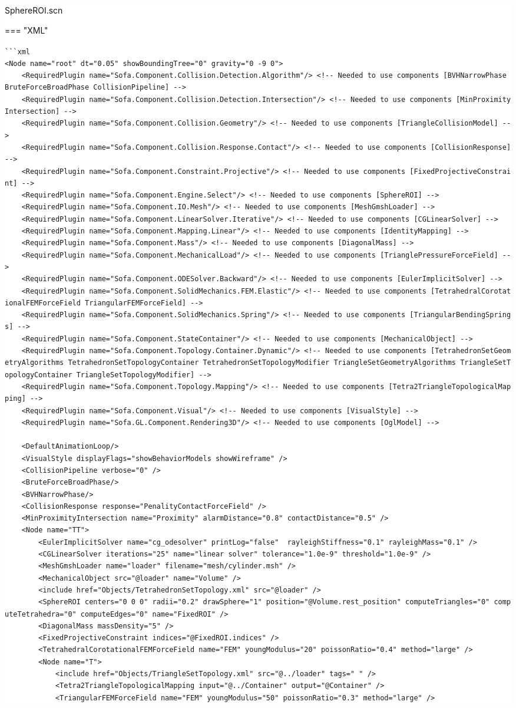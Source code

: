 SphereROI.scn

=== "XML"

    ```xml
    <Node name="root" dt="0.05" showBoundingTree="0" gravity="0 -9 0">
        <RequiredPlugin name="Sofa.Component.Collision.Detection.Algorithm"/> <!-- Needed to use components [BVHNarrowPhase BruteForceBroadPhase CollisionPipeline] -->
        <RequiredPlugin name="Sofa.Component.Collision.Detection.Intersection"/> <!-- Needed to use components [MinProximityIntersection] -->
        <RequiredPlugin name="Sofa.Component.Collision.Geometry"/> <!-- Needed to use components [TriangleCollisionModel] -->
        <RequiredPlugin name="Sofa.Component.Collision.Response.Contact"/> <!-- Needed to use components [CollisionResponse] -->
        <RequiredPlugin name="Sofa.Component.Constraint.Projective"/> <!-- Needed to use components [FixedProjectiveConstraint] -->
        <RequiredPlugin name="Sofa.Component.Engine.Select"/> <!-- Needed to use components [SphereROI] -->
        <RequiredPlugin name="Sofa.Component.IO.Mesh"/> <!-- Needed to use components [MeshGmshLoader] -->
        <RequiredPlugin name="Sofa.Component.LinearSolver.Iterative"/> <!-- Needed to use components [CGLinearSolver] -->
        <RequiredPlugin name="Sofa.Component.Mapping.Linear"/> <!-- Needed to use components [IdentityMapping] -->
        <RequiredPlugin name="Sofa.Component.Mass"/> <!-- Needed to use components [DiagonalMass] -->
        <RequiredPlugin name="Sofa.Component.MechanicalLoad"/> <!-- Needed to use components [TrianglePressureForceField] -->
        <RequiredPlugin name="Sofa.Component.ODESolver.Backward"/> <!-- Needed to use components [EulerImplicitSolver] -->
        <RequiredPlugin name="Sofa.Component.SolidMechanics.FEM.Elastic"/> <!-- Needed to use components [TetrahedralCorotationalFEMForceField TriangularFEMForceField] -->
        <RequiredPlugin name="Sofa.Component.SolidMechanics.Spring"/> <!-- Needed to use components [TriangularBendingSprings] -->
        <RequiredPlugin name="Sofa.Component.StateContainer"/> <!-- Needed to use components [MechanicalObject] -->
        <RequiredPlugin name="Sofa.Component.Topology.Container.Dynamic"/> <!-- Needed to use components [TetrahedronSetGeometryAlgorithms TetrahedronSetTopologyContainer TetrahedronSetTopologyModifier TriangleSetGeometryAlgorithms TriangleSetTopologyContainer TriangleSetTopologyModifier] -->
        <RequiredPlugin name="Sofa.Component.Topology.Mapping"/> <!-- Needed to use components [Tetra2TriangleTopologicalMapping] -->
        <RequiredPlugin name="Sofa.Component.Visual"/> <!-- Needed to use components [VisualStyle] -->
        <RequiredPlugin name="Sofa.GL.Component.Rendering3D"/> <!-- Needed to use components [OglModel] -->
    
        <DefaultAnimationLoop/>
        <VisualStyle displayFlags="showBehaviorModels showWireframe" />
        <CollisionPipeline verbose="0" />
        <BruteForceBroadPhase/>
        <BVHNarrowPhase/>
        <CollisionResponse response="PenalityContactForceField" />
        <MinProximityIntersection name="Proximity" alarmDistance="0.8" contactDistance="0.5" />
        <Node name="TT">
            <EulerImplicitSolver name="cg_odesolver" printLog="false"  rayleighStiffness="0.1" rayleighMass="0.1" />
            <CGLinearSolver iterations="25" name="linear solver" tolerance="1.0e-9" threshold="1.0e-9" />
            <MeshGmshLoader name="loader" filename="mesh/cylinder.msh" />
            <MechanicalObject src="@loader" name="Volume" />
            <include href="Objects/TetrahedronSetTopology.xml" src="@loader" />
            <SphereROI centers="0 0 0" radii="0.2" drawSphere="1" position="@Volume.rest_position" computeTriangles="0" computeTetrahedra="0" computeEdges="0" name="FixedROI" />
            <DiagonalMass massDensity="5" />
            <FixedProjectiveConstraint indices="@FixedROI.indices" />
            <TetrahedralCorotationalFEMForceField name="FEM" youngModulus="20" poissonRatio="0.4" method="large" />
            <Node name="T">
                <include href="Objects/TriangleSetTopology.xml" src="@../loader" tags=" " />
                <Tetra2TriangleTopologicalMapping input="@../Container" output="@Container" />
                <TriangularFEMForceField name="FEM" youngModulus="50" poissonRatio="0.3" method="large" />